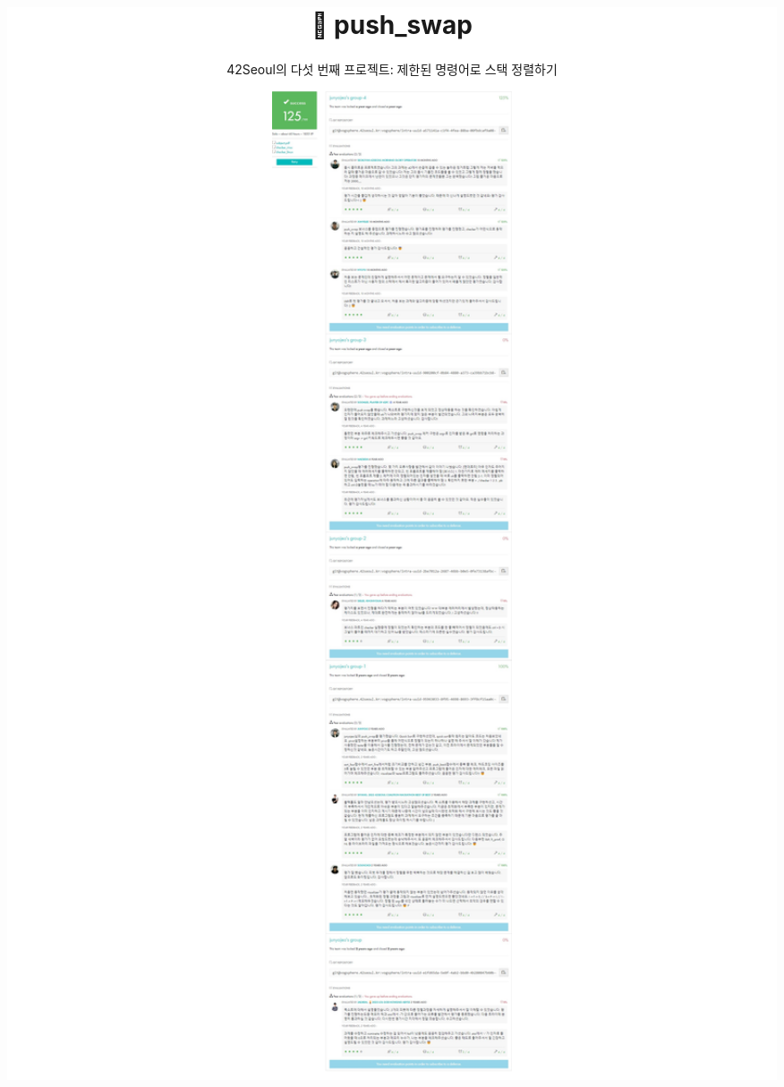 <div align="center">
  <h1>🔄 push_swap</h1>
  <p>42Seoul의 다섯 번째 프로젝트: 제한된 명령어로 스택 정렬하기</p>

  <img src="assets/05_push_swap_review.jpg" alt="push_swap Evaluation" width="800">

